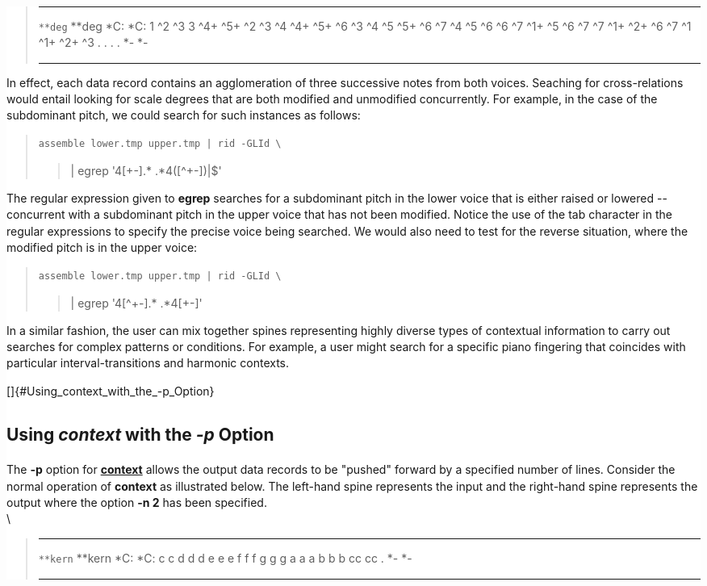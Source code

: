 >   ------------- -- -- ---------------
>   `**deg`             \*\*deg
>   \*C:                \*C:
>   1 \^2 \^3           3 \^4+ \^5+
>   \^2 \^3 \^4         \^4+ \^5+ \^6
>   \^3 \^4 \^5         \^5+ \^6 \^7
>   \^4 \^5 \^6         \^6 \^7 \^1+
>   \^5 \^6 \^7         \^7 \^1+ \^2+
>   \^6 \^7 \^1         \^1+ \^2+ \^3
>   .                   .
>   .                   .
>   \*-                 \*-
>   ------------- -- -- ---------------
>
In effect, each data record contains an agglomeration of three
successive notes from both voices. Seaching for cross-relations would
entail looking for scale degrees that are both modified and unmodified
concurrently. For example, in the case of the subdominant pitch, we
could search for such instances as follows:

> `assemble lower.tmp upper.tmp | rid -GLId \`
>
> > \| egrep \'4\[+-\].\* .\*4(\[\^+-\])\|\$\'

The regular expression given to **egrep** searches for a subdominant
pitch in the lower voice that is either raised or lowered \-- concurrent
with a subdominant pitch in the upper voice that has not been modified.
Notice the use of the tab character in the regular expressions to
specify the precise voice being searched. We would also need to test for
the reverse situation, where the modified pitch is in the upper voice:

> `assemble lower.tmp upper.tmp | rid -GLId \`
>
> > \| egrep \'4\[\^+-\].\* .\*4\[+-\]\'

In a similar fashion, the user can mix together spines representing
highly diverse types of contextual information to carry out searches for
complex patterns or conditions. For example, a user might search for a
specific piano fingering that coincides with particular
interval-transitions and harmonic contexts.

[]{#Using_context_with_the_-p_Option}

Using *context* with the *-p* Option
------------------------------------

The **-p** option for [**context**](commands/context.html) allows the
output data records to be \"pushed\" forward by a specified number of
lines. Consider the normal operation of **context** as illustrated
below. The left-hand spine represents the input and the right-hand spine
represents the output where the option **-n 2** has been specified.\
\

>   ---------- ----------
>   `**kern`   \*\*kern
>   \*C:       \*C:
>   c          c d
>   d          d e
>   e          e f
>   f          f g
>   g          g a
>   a          a b
>   b          b cc
>   cc         .
>   \*-        \*-
>   ---------- ----------
>